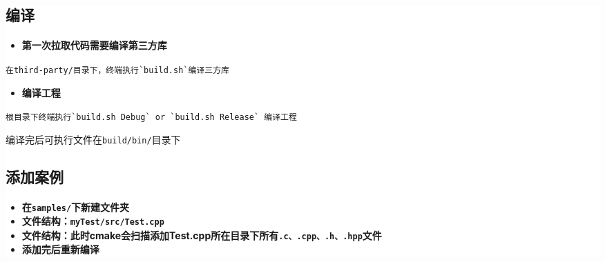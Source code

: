 
## 编译

- **第一次拉取代码需要编译第三方库**

```
在third-party/目录下，终端执行`build.sh`编译三方库
```

- **编译工程**

```
根目录下终端执行`build.sh Debug` or `build.sh Release` 编译工程
```
编译完后可执行文件在`build/bin/`目录下

## 添加案例
- **在`samples/`下新建文件夹**
- **文件结构：`myTest/src/Test.cpp`**
- **文件结构：此时cmake会扫描添加Test.cpp所在目录下所有`.c、.cpp、.h、.hpp`文件**
- **添加完后重新编译**



